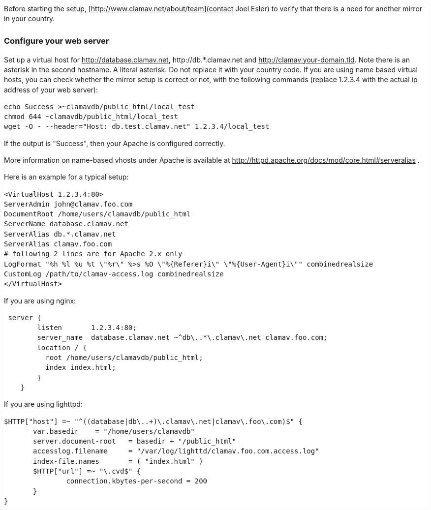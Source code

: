 Before starting the setup, [http://www.clamav.net/about/team](contact Joel Esler) to verify that there is a need for another mirror in your country.

### Configure your web server

Set up a virtual host for http://database.clamav.net, http://db.*.clamav.net and http://clamav.your-domain.tld. Note there is an asterisk in the second hostname. A literal asterisk. Do not replace it with your country code. If you are using name based virtual hosts, you can check whether the mirror setup is correct or not, with the following commands (replace 1.2.3.4 with the actual ip address of your web server):
<pre>echo Success &gt;~clamavdb/public_html/local_test
chmod 644 ~clamavdb/public_html/local_test
wget -O - --header="Host: db.test.clamav.net" 1.2.3.4/local_test
</pre>

If the output is "Success", then your Apache is configured correctly.

More information on name-based vhosts under Apache is available at http://httpd.apache.org/docs/mod/core.html#serveralias .

Here is an example for a typical setup:
<pre>&lt;VirtualHost 1.2.3.4:80&gt;
ServerAdmin john@clamav.foo.com
DocumentRoot /home/users/clamavdb/public_html
ServerName database.clamav.net
ServerAlias db.*.clamav.net
ServerAlias clamav.foo.com
# following 2 lines are for Apache 2.x only
LogFormat "%h %l %u %t \"%r\" %&gt;s %O \"%{Referer}i\" \"%{User-Agent}i\"" combinedrealsize
CustomLog /path/to/clamav-access.log combinedrealsize
&lt;/VirtualHost&gt;
</pre>

If you are using nginx:
<pre> server {
        listen       1.2.3.4:80;
        server_name  database.clamav.net ~^db\..*\.clamav\.net clamav.foo.com;
        location / {
          root /home/users/clamavdb/public_html;
          index index.html;
        }
    }
</pre>

If you are using lighttpd:
<pre>$HTTP["host"] =~ "^((database|db\..+)\.clamav\.net|clamav\.foo\.com)$" {           
       var.basedir    = "/home/users/clamavdb"
       server.document-root   = basedir + "/public_html"                       
       accesslog.filename     = "/var/log/lighttd/clamav.foo.com.access.log"          
       index-file.names       = ( "index.html" )                             
       $HTTP["url"] =~ "\.cvd$" {                                             
               connection.kbytes-per-second = 200                             
       }                                                                      
}                                         
</pre>
